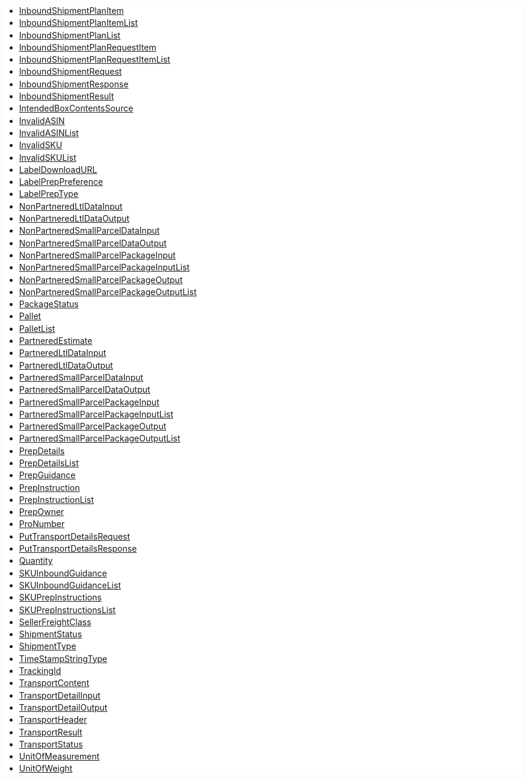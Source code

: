 - [InboundShipmentPlanItem](docs/Model/InboundShipmentPlanItem.md)
 - [InboundShipmentPlanItemList](docs/Model/InboundShipmentPlanItemList.md)
 - [InboundShipmentPlanList](docs/Model/InboundShipmentPlanList.md)
 - [InboundShipmentPlanRequestItem](docs/Model/InboundShipmentPlanRequestItem.md)
 - [InboundShipmentPlanRequestItemList](docs/Model/InboundShipmentPlanRequestItemList.md)
 - [InboundShipmentRequest](docs/Model/InboundShipmentRequest.md)
 - [InboundShipmentResponse](docs/Model/InboundShipmentResponse.md)
 - [InboundShipmentResult](docs/Model/InboundShipmentResult.md)
 - [IntendedBoxContentsSource](docs/Model/IntendedBoxContentsSource.md)
 - [InvalidASIN](docs/Model/InvalidASIN.md)
 - [InvalidASINList](docs/Model/InvalidASINList.md)
 - [InvalidSKU](docs/Model/InvalidSKU.md)
 - [InvalidSKUList](docs/Model/InvalidSKUList.md)
 - [LabelDownloadURL](docs/Model/LabelDownloadURL.md)
 - [LabelPrepPreference](docs/Model/LabelPrepPreference.md)
 - [LabelPrepType](docs/Model/LabelPrepType.md)
 - [NonPartneredLtlDataInput](docs/Model/NonPartneredLtlDataInput.md)
 - [NonPartneredLtlDataOutput](docs/Model/NonPartneredLtlDataOutput.md)
 - [NonPartneredSmallParcelDataInput](docs/Model/NonPartneredSmallParcelDataInput.md)
 - [NonPartneredSmallParcelDataOutput](docs/Model/NonPartneredSmallParcelDataOutput.md)
 - [NonPartneredSmallParcelPackageInput](docs/Model/NonPartneredSmallParcelPackageInput.md)
 - [NonPartneredSmallParcelPackageInputList](docs/Model/NonPartneredSmallParcelPackageInputList.md)
 - [NonPartneredSmallParcelPackageOutput](docs/Model/NonPartneredSmallParcelPackageOutput.md)
 - [NonPartneredSmallParcelPackageOutputList](docs/Model/NonPartneredSmallParcelPackageOutputList.md)
 - [PackageStatus](docs/Model/PackageStatus.md)
 - [Pallet](docs/Model/Pallet.md)
 - [PalletList](docs/Model/PalletList.md)
 - [PartneredEstimate](docs/Model/PartneredEstimate.md)
 - [PartneredLtlDataInput](docs/Model/PartneredLtlDataInput.md)
 - [PartneredLtlDataOutput](docs/Model/PartneredLtlDataOutput.md)
 - [PartneredSmallParcelDataInput](docs/Model/PartneredSmallParcelDataInput.md)
 - [PartneredSmallParcelDataOutput](docs/Model/PartneredSmallParcelDataOutput.md)
 - [PartneredSmallParcelPackageInput](docs/Model/PartneredSmallParcelPackageInput.md)
 - [PartneredSmallParcelPackageInputList](docs/Model/PartneredSmallParcelPackageInputList.md)
 - [PartneredSmallParcelPackageOutput](docs/Model/PartneredSmallParcelPackageOutput.md)
 - [PartneredSmallParcelPackageOutputList](docs/Model/PartneredSmallParcelPackageOutputList.md)
 - [PrepDetails](docs/Model/PrepDetails.md)
 - [PrepDetailsList](docs/Model/PrepDetailsList.md)
 - [PrepGuidance](docs/Model/PrepGuidance.md)
 - [PrepInstruction](docs/Model/PrepInstruction.md)
 - [PrepInstructionList](docs/Model/PrepInstructionList.md)
 - [PrepOwner](docs/Model/PrepOwner.md)
 - [ProNumber](docs/Model/ProNumber.md)
 - [PutTransportDetailsRequest](docs/Model/PutTransportDetailsRequest.md)
 - [PutTransportDetailsResponse](docs/Model/PutTransportDetailsResponse.md)
 - [Quantity](docs/Model/Quantity.md)
 - [SKUInboundGuidance](docs/Model/SKUInboundGuidance.md)
 - [SKUInboundGuidanceList](docs/Model/SKUInboundGuidanceList.md)
 - [SKUPrepInstructions](docs/Model/SKUPrepInstructions.md)
 - [SKUPrepInstructionsList](docs/Model/SKUPrepInstructionsList.md)
 - [SellerFreightClass](docs/Model/SellerFreightClass.md)
 - [ShipmentStatus](docs/Model/ShipmentStatus.md)
 - [ShipmentType](docs/Model/ShipmentType.md)
 - [TimeStampStringType](docs/Model/TimeStampStringType.md)
 - [TrackingId](docs/Model/TrackingId.md)
 - [TransportContent](docs/Model/TransportContent.md)
 - [TransportDetailInput](docs/Model/TransportDetailInput.md)
 - [TransportDetailOutput](docs/Model/TransportDetailOutput.md)
 - [TransportHeader](docs/Model/TransportHeader.md)
 - [TransportResult](docs/Model/TransportResult.md)
 - [TransportStatus](docs/Model/TransportStatus.md)
 - [UnitOfMeasurement](docs/Model/UnitOfMeasurement.md)
 - [UnitOfWeight](docs/Model/UnitOfWeight.md)